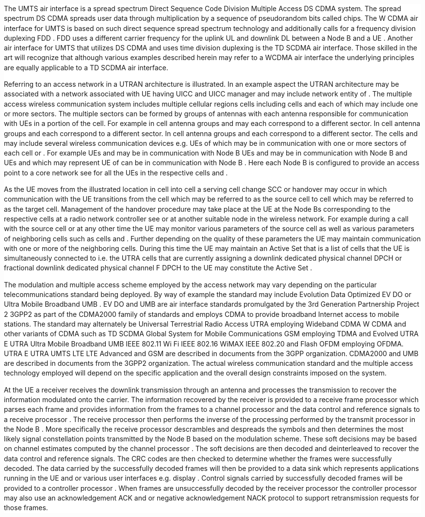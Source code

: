 The UMTS air interface is a spread spectrum Direct Sequence Code Division Multiple Access DS CDMA system. The spread spectrum DS CDMA spreads user data through multiplication by a sequence of pseudorandom bits called chips. The W CDMA air interface for UMTS is based on such direct sequence spread spectrum technology and additionally calls for a frequency division duplexing FDD . FDD uses a different carrier frequency for the uplink UL and downlink DL between a Node B and a UE . Another air interface for UMTS that utilizes DS CDMA and uses time division duplexing is the TD SCDMA air interface. Those skilled in the art will recognize that although various examples described herein may refer to a WCDMA air interface the underlying principles are equally applicable to a TD SCDMA air interface.

Referring to an access network in a UTRAN architecture is illustrated. In an example aspect the UTRAN architecture may be associated with a network associated with UE having UICC and UICC manager and may include network entity of . The multiple access wireless communication system includes multiple cellular regions cells including cells and each of which may include one or more sectors. The multiple sectors can be formed by groups of antennas with each antenna responsible for communication with UEs in a portion of the cell. For example in cell antenna groups and may each correspond to a different sector. In cell antenna groups and each correspond to a different sector. In cell antenna groups and each correspond to a different sector. The cells and may include several wireless communication devices e.g. UEs of which may be in communication with one or more sectors of each cell or . For example UEs and may be in communication with Node B UEs and may be in communication with Node B and UEs and which may represent UE of can be in communication with Node B . Here each Node B is configured to provide an access point to a core network see for all the UEs in the respective cells and .

As the UE moves from the illustrated location in cell into cell a serving cell change SCC or handover may occur in which communication with the UE transitions from the cell which may be referred to as the source cell to cell which may be referred to as the target cell. Management of the handover procedure may take place at the UE at the Node Bs corresponding to the respective cells at a radio network controller see or at another suitable node in the wireless network. For example during a call with the source cell or at any other time the UE may monitor various parameters of the source cell as well as various parameters of neighboring cells such as cells and . Further depending on the quality of these parameters the UE may maintain communication with one or more of the neighboring cells. During this time the UE may maintain an Active Set that is a list of cells that the UE is simultaneously connected to i.e. the UTRA cells that are currently assigning a downlink dedicated physical channel DPCH or fractional downlink dedicated physical channel F DPCH to the UE may constitute the Active Set .

The modulation and multiple access scheme employed by the access network may vary depending on the particular telecommunications standard being deployed. By way of example the standard may include Evolution Data Optimized EV DO or Ultra Mobile Broadband UMB . EV DO and UMB are air interface standards promulgated by the 3rd Generation Partnership Project 2 3GPP2 as part of the CDMA2000 family of standards and employs CDMA to provide broadband Internet access to mobile stations. The standard may alternately be Universal Terrestrial Radio Access UTRA employing Wideband CDMA W CDMA and other variants of CDMA such as TD SCDMA Global System for Mobile Communications GSM employing TDMA and Evolved UTRA E UTRA Ultra Mobile Broadband UMB IEEE 802.11 Wi Fi IEEE 802.16 WiMAX IEEE 802.20 and Flash OFDM employing OFDMA. UTRA E UTRA UMTS LTE LTE Advanced and GSM are described in documents from the 3GPP organization. CDMA2000 and UMB are described in documents from the 3GPP2 organization. The actual wireless communication standard and the multiple access technology employed will depend on the specific application and the overall design constraints imposed on the system.

At the UE a receiver receives the downlink transmission through an antenna and processes the transmission to recover the information modulated onto the carrier. The information recovered by the receiver is provided to a receive frame processor which parses each frame and provides information from the frames to a channel processor and the data control and reference signals to a receive processor . The receive processor then performs the inverse of the processing performed by the transmit processor in the Node B . More specifically the receive processor descrambles and despreads the symbols and then determines the most likely signal constellation points transmitted by the Node B based on the modulation scheme. These soft decisions may be based on channel estimates computed by the channel processor . The soft decisions are then decoded and deinterleaved to recover the data control and reference signals. The CRC codes are then checked to determine whether the frames were successfully decoded. The data carried by the successfully decoded frames will then be provided to a data sink which represents applications running in the UE and or various user interfaces e.g. display . Control signals carried by successfully decoded frames will be provided to a controller processor . When frames are unsuccessfully decoded by the receiver processor the controller processor may also use an acknowledgement ACK and or negative acknowledgement NACK protocol to support retransmission requests for those frames.

